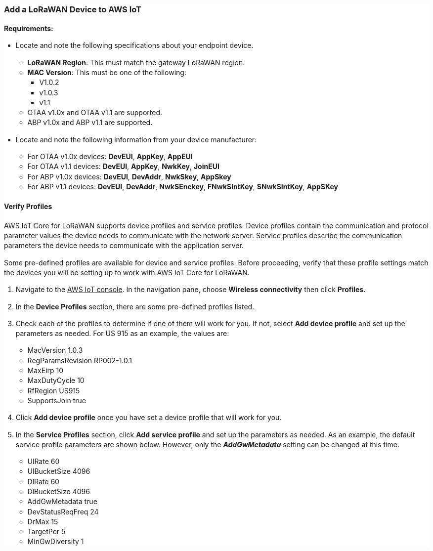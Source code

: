 ### Add a LoRaWAN Device to AWS IoT

<b> Requirements: </b>

- Locate and note the following specifications about your endpoint device.
    - **LoRaWAN Region**: This must match the gateway LoRaWAN region.
    - **MAC Version**: This must be one of the following:
        - V1.0.2
        - v1.0.3
        - v1.1
    - OTAA v1.0x and OTAA v1.1 are supported.
    - ABP v1.0x and ABP v1.1 are supported.

- Locate and note the following information from your device manufacturer:
    - For OTAA v1.0x devices: **DevEUI**, **AppKey**, **AppEUI**
    - For OTAA v1.1 devices: **DevEUI**, **AppKey**, **NwkKey**, **JoinEUI**
    - For ABP v1.0x devices: **DevEUI**, **DevAddr**, **NwkSkey**, **AppSkey**
    - For ABP v1.1 devices: **DevEUI**, **DevAddr**, **NwkSEnckey**, **FNwkSIntKey**, **SNwkSIntKey**, **AppSKey**

#### Verify Profiles

AWS IoT Core for LoRaWAN supports device profiles and service profiles. Device profiles contain the communication and protocol parameter values the device needs to communicate with the network server. Service profiles describe the communication parameters the device needs to communicate with the application server.

Some pre-defined profiles are available for device and service profiles. Before proceeding, verify that these profile settings match the devices you will be setting up to work with AWS IoT Core for LoRaWAN.

1. Navigate to the [AWS IoT console](http://console.aws.amazon.com/iot). In the navigation pane, choose **Wireless connectivity** then click **Profiles**.
2. In the **Device Profiles** section, there are some pre-defined profiles listed.
3. Check each of the profiles to determine if one of them will work for you. If not, select **Add device profile** and set up the parameters as needed. For US 915 as an example, the values are:
      - MacVersion 1.0.3
      - RegParamsRevision RP002-1.0.1
      - MaxEirp 10
      - MaxDutyCycle 10
      - RfRegion US915
      - SupportsJoin true

4. Click **Add device profile** once you have set a device profile that will work for you.
5. In the **Service Profiles** section, click **Add service profile** and set up the parameters as needed. As an example, the default service profile parameters are shown below. However, only the **_AddGwMetadata_** setting can be changed at this time.
      - UlRate 60
      - UlBucketSize 4096
      - DlRate 60
      - DlBucketSize 4096
      - AddGwMetadata true
      - DevStatusReqFreq 24
      - DrMax 15
      - TargetPer 5
      - MinGwDiversity 1

